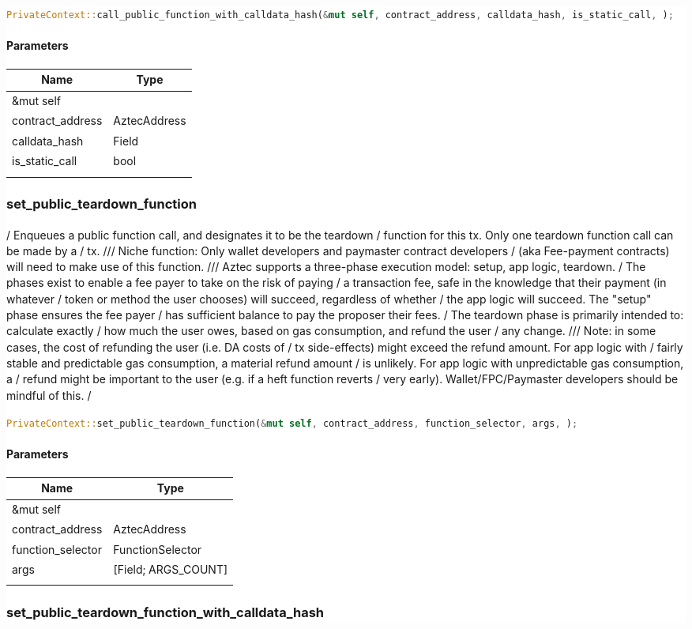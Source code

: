 ```rust
PrivateContext::call_public_function_with_calldata_hash(&mut self, contract_address, calldata_hash, is_static_call, );
```

#### Parameters
| Name | Type |
| --- | --- |
| &mut self |  |
| contract_address | AztecAddress |
| calldata_hash | Field |
| is_static_call | bool |
|  |  |

### set_public_teardown_function

/ Enqueues a public function call, and designates it to be the teardown / function for this tx. Only one teardown function call can be made by a / tx. /// Niche function: Only wallet developers and paymaster contract developers / (aka Fee-payment contracts) will need to make use of this function. /// Aztec supports a three-phase execution model: setup, app logic, teardown. / The phases exist to enable a fee payer to take on the risk of paying / a transaction fee, safe in the knowledge that their payment (in whatever / token or method the user chooses) will succeed, regardless of whether / the app logic will succeed. The "setup" phase ensures the fee payer / has sufficient balance to pay the proposer their fees. / The teardown phase is primarily intended to: calculate exactly / how much the user owes, based on gas consumption, and refund the user / any change. /// Note: in some cases, the cost of refunding the user (i.e. DA costs of / tx side-effects) might exceed the refund amount. For app logic with / fairly stable and predictable gas consumption, a material refund amount / is unlikely. For app logic with unpredictable gas consumption, a / refund might be important to the user (e.g. if a heft function reverts / very early). Wallet/FPC/Paymaster developers should be mindful of this. /

```rust
PrivateContext::set_public_teardown_function(&mut self, contract_address, function_selector, args, );
```

#### Parameters
| Name | Type |
| --- | --- |
| &mut self |  |
| contract_address | AztecAddress |
| function_selector | FunctionSelector |
| args | [Field; ARGS_COUNT] |
|  |  |

### set_public_teardown_function_with_calldata_hash
